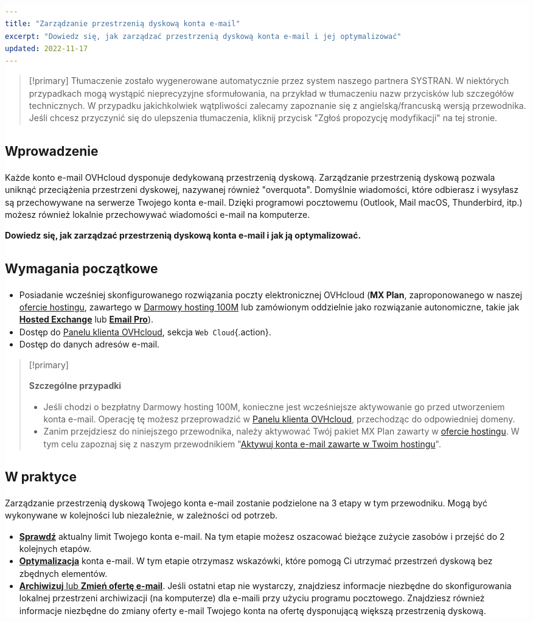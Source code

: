 ```yaml
---
title: "Zarządzanie przestrzenią dyskową konta e-mail"
excerpt: "Dowiedz się, jak zarządzać przestrzenią dyskową konta e-mail i jej optymalizować"
updated: 2022-11-17
---
```


> [!primary]
> Tłumaczenie zostało wygenerowane automatycznie przez system naszego partnera SYSTRAN. W niektórych przypadkach mogą wystąpić nieprecyzyjne sformułowania, na przykład w tłumaczeniu nazw przycisków lub szczegółów technicznych. W przypadku jakichkolwiek wątpliwości zalecamy zapoznanie się z angielską/francuską wersją przewodnika. Jeśli chcesz przyczynić się do ulepszenia tłumaczenia, kliknij przycisk "Zgłoś propozycję modyfikacji" na tej stronie.
>

## Wprowadzenie

Każde konto e-mail OVHcloud dysponuje dedykowaną przestrzenią dyskową. Zarządzanie przestrzenią dyskową pozwala uniknąć przeciążenia przestrzeni dyskowej, nazywanej również "overquota". Domyślnie wiadomości, które odbierasz i wysyłasz są przechowywane na serwerze Twojego konta e-mail. Dzięki programowi pocztowemu (Outlook, Mail macOS, Thunderbird, itp.) możesz również lokalnie przechowywać wiadomości e-mail na komputerze.

**Dowiedz się, jak zarządzać przestrzenią dyskową konta e-mail i jak ją optymalizować.**

## Wymagania początkowe

- Posiadanie wcześniej skonfigurowanego rozwiązania poczty elektronicznej OVHcloud (**MX Plan**, zaproponowanego w naszej [ofercie hostingu](/links/web/hosting), zawartego w [Darmowy hosting 100M](/links/web/domains-free-hosting) lub zamówionym oddzielnie jako rozwiązanie autonomiczne, takie jak [**Hosted Exchange**](/links/web/emails-hosted-exchange) lub [**Email Pro**](/links/web/email-pro)).
- Dostęp do [Panelu klienta OVHcloud](/links/manager), sekcja `Web Cloud`{.action}.
- Dostęp do danych adresów e-mail.

> [!primary]
>
> **Szczególne przypadki**
>
> - Jeśli chodzi o bezpłatny Darmowy hosting 100M, konieczne jest wcześniejsze aktywowanie go przed utworzeniem konta e-mail. Operację tę możesz przeprowadzić w [Panelu klienta OVHcloud](/links/manager), przechodząc do odpowiedniej domeny.
> - Zanim przejdziesz do niniejszego przewodnika, należy aktywować Twój pakiet MX Plan zawarty w [ofercie hostingu](/links/web/hosting). W tym celu zapoznaj się z naszym przewodnikiem "[Aktywuj konta e-mail zawarte w Twoim hostingu](/pages/web_cloud/web_hosting/activate-email-hosting)".

## W praktyce <a name="instructions"></a>

Zarządzanie przestrzenią dyskową Twojego konta e-mail zostanie podzielone na 3 etapy w tym przewodniku. Mogą być wykonywane w kolejności lub niezależnie, w zależności od potrzeb.

- [**Sprawdź**](#check-quota) aktualny limit Twojego konta e-mail. Na tym etapie możesz oszacować bieżące zużycie zasobów i przejść do 2 kolejnych etapów.
- [**Optymalizacja**](#optimise) konta e-mail. W tym etapie otrzymasz wskazówki, które pomogą Ci utrzymać przestrzeń dyskową bez zbędnych elementów.
- [**Archiwizuj** lub **Zmień ofertę e-mail**](#archiveorswitch). Jeśli ostatni etap nie wystarczy, znajdziesz informacje niezbędne do skonfigurowania lokalnej przestrzeni archiwizacji (na komputerze) dla e-maili przy użyciu programu pocztowego. Znajdziesz również informacje niezbędne do zmiany oferty e-mail Twojego konta na ofertę dysponującą większą przestrzenią dyskową.
